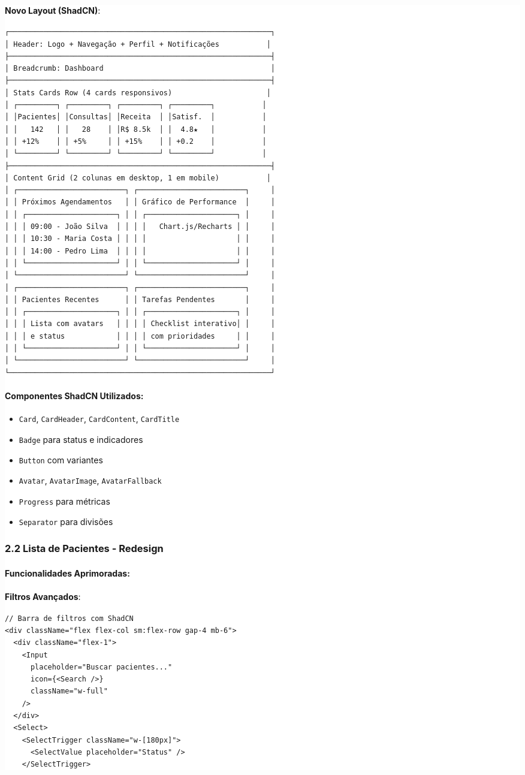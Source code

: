 **Novo Layout (ShadCN)**:

```
┌─────────────────────────────────────────────────────────────┐
│ Header: Logo + Navegação + Perfil + Notificações           │
├─────────────────────────────────────────────────────────────┤
│ Breadcrumb: Dashboard                                       │
├─────────────────────────────────────────────────────────────┤
│ Stats Cards Row (4 cards responsivos)                      │
│ ┌─────────┐ ┌─────────┐ ┌─────────┐ ┌─────────┐           │
│ │Pacientes│ │Consultas│ │Receita  │ │Satisf.  │           │
│ │   142   │ │   28    │ │R$ 8.5k  │ │  4.8★   │           │
│ │ +12%    │ │ +5%     │ │ +15%    │ │ +0.2    │           │
│ └─────────┘ └─────────┘ └─────────┘ └─────────┘           │
├─────────────────────────────────────────────────────────────┤
│ Content Grid (2 colunas em desktop, 1 em mobile)           │
│ ┌─────────────────────────┐ ┌─────────────────────────┐     │
│ │ Próximos Agendamentos   │ │ Gráfico de Performance  │     │
│ │ ┌─────────────────────┐ │ │ ┌─────────────────────┐ │     │
│ │ │ 09:00 - João Silva  │ │ │ │   Chart.js/Recharts │ │     │
│ │ │ 10:30 - Maria Costa │ │ │ │                     │ │     │
│ │ │ 14:00 - Pedro Lima  │ │ │ │                     │ │     │
│ │ └─────────────────────┘ │ │ └─────────────────────┘ │     │
│ └─────────────────────────┘ └─────────────────────────┘     │
│ ┌─────────────────────────┐ ┌─────────────────────────┐     │
│ │ Pacientes Recentes      │ │ Tarefas Pendentes       │     │
│ │ ┌─────────────────────┐ │ │ ┌─────────────────────┐ │     │
│ │ │ Lista com avatars   │ │ │ │ Checklist interativo│ │     │
│ │ │ e status            │ │ │ │ com prioridades     │ │     │
│ │ └─────────────────────┘ │ │ └─────────────────────┘ │     │
│ └─────────────────────────┘ └─────────────────────────┘     │
└─────────────────────────────────────────────────────────────┘
```

#### Componentes ShadCN Utilizados:

* `Card`, `CardHeader`, `CardContent`, `CardTitle`

* `Badge` para status e indicadores

* `Button` com variantes

* `Avatar`, `AvatarImage`, `AvatarFallback`

* `Progress` para métricas

* `Separator` para divisões

### 2.2 Lista de Pacientes - Redesign

#### Funcionalidades Aprimoradas:

**Filtros Avançados**:

```tsx
// Barra de filtros com ShadCN
<div className="flex flex-col sm:flex-row gap-4 mb-6">
  <div className="flex-1">
    <Input 
      placeholder="Buscar pacientes..." 
      icon={<Search />}
      className="w-full"
    />
  </div>
  <Select>
    <SelectTrigger className="w-[180px]">
      <SelectValue placeholder="Status" />
    </SelectTrigger>
```